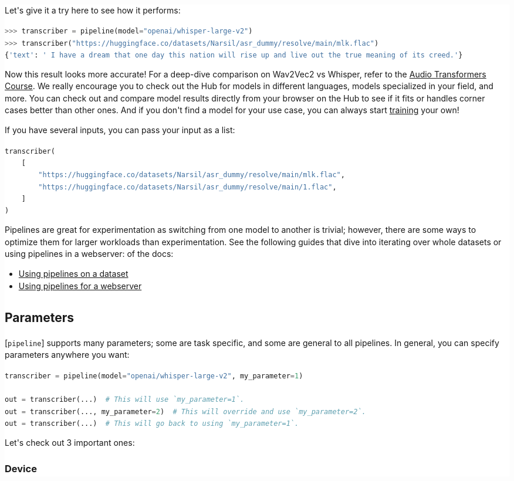 Let's give it a try here to see how it performs:

```py
>>> transcriber = pipeline(model="openai/whisper-large-v2")
>>> transcriber("https://huggingface.co/datasets/Narsil/asr_dummy/resolve/main/mlk.flac")
{'text': ' I have a dream that one day this nation will rise up and live out the true meaning of its creed.'}
```

Now this result looks more accurate! For a deep-dive comparison on Wav2Vec2 vs Whisper, refer to the [Audio Transformers Course](https://huggingface.co/learn/audio-course/chapter5/asr_models).
We really encourage you to check out the Hub for models in different languages, models specialized in your field, and more.
You can check out and compare model results directly from your browser on the Hub to see if it fits or 
handles corner cases better than other ones.
And if you don't find a model for your use case, you can always start [training](training) your own!

If you have several inputs, you can pass your input as a list:

```py
transcriber(
    [
        "https://huggingface.co/datasets/Narsil/asr_dummy/resolve/main/mlk.flac",
        "https://huggingface.co/datasets/Narsil/asr_dummy/resolve/main/1.flac",
    ]
)
```

Pipelines are great for experimentation as switching from one model to another is trivial; however, there are some ways to optimize them for larger workloads than experimentation. See the following guides that dive into iterating over whole datasets or using pipelines in a webserver:
of the docs:
* [Using pipelines on a dataset](#using-pipelines-on-a-dataset)
* [Using pipelines for a webserver](./pipeline_webserver)

## Parameters

[`pipeline`] supports many parameters; some are task specific, and some are general to all pipelines.
In general, you can specify parameters anywhere you want:

```py
transcriber = pipeline(model="openai/whisper-large-v2", my_parameter=1)

out = transcriber(...)  # This will use `my_parameter=1`.
out = transcriber(..., my_parameter=2)  # This will override and use `my_parameter=2`.
out = transcriber(...)  # This will go back to using `my_parameter=1`.
```

Let's check out 3 important ones:

### Device
